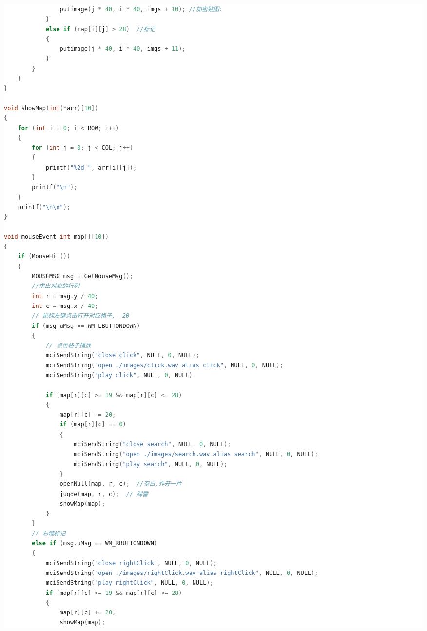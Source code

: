 ```c
				putimage(j * 40, i * 40, imgs + 10); //加密贴图:
			}
			else if (map[i][j] > 28)  //标记
			{
				putimage(j * 40, i * 40, imgs + 11);
			}
		}
	}
}

void showMap(int(*arr)[10])
{
	for (int i = 0; i < ROW; i++)
	{
		for (int j = 0; j < COL; j++)
		{
			printf("%2d ", arr[i][j]);
		}
		printf("\n");
	}
	printf("\n\n");
}

void mouseEvent(int map[][10])
{
	if (MouseHit())
	{
		MOUSEMSG msg = GetMouseMsg();
		//求出对应的行列
		int r = msg.y / 40;
		int c = msg.x / 40;
		// 鼠标左键点击打开对应格子, -20
		if (msg.uMsg == WM_LBUTTONDOWN)
		{
			// 点击格子播放
			mciSendString("close click", NULL, 0, NULL);
			mciSendString("open ./images/click.wav alias click", NULL, 0, NULL);
			mciSendString("play click", NULL, 0, NULL);

			if (map[r][c] >= 19 && map[r][c] <= 28)
			{
				map[r][c] -= 20;
				if (map[r][c] == 0)
				{
					mciSendString("close search", NULL, 0, NULL);
					mciSendString("open ./images/search.wav alias search", NULL, 0, NULL);
					mciSendString("play search", NULL, 0, NULL);
				}
				openNull(map, r, c);  //空白,炸开一片
				jugde(map, r, c);  // 踩雷
				showMap(map);
			}
		}
		// 右键标记
		else if (msg.uMsg == WM_RBUTTONDOWN)
		{
			mciSendString("close rightClick", NULL, 0, NULL);
			mciSendString("open ./images/rightClick.wav alias rightClick", NULL, 0, NULL);
			mciSendString("play rightClick", NULL, 0, NULL);
			if (map[r][c] >= 19 && map[r][c] <= 28)
			{
				map[r][c] += 20;
				showMap(map);
```